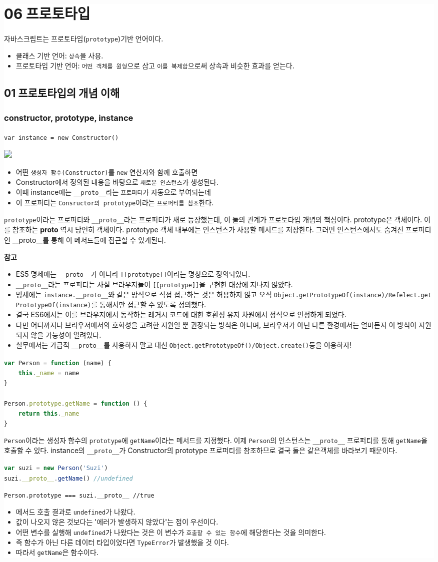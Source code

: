 # 06 프로토타입

자바스크립트는 프로토타입(`prototype`)기반 언어이다.
- 클래스 기반 언어: `상속`을 사용.
- 프로토타입 기반 언어: `어떤 객체를 원형`으로 삼고 `이를 복제함`으로써 상속과 비슷한 효과를 얻는다.

## 01 프로토타입의 개념 이해 
### constructor, prototype, instance

`var instance = new Constructor()`

![](https://images.velog.io/images/annie1004619/post/c1f0a9d1-5c88-4331-9b7e-a1d318a1d132/image.png)

- 어떤 `생성자 함수(Constructor)`를 `new` 연산자와 함께 호출하면
- Constructor에서 정의된 내용을 바탕으로 `새로운 인스턴스`가 생성된다.
- 이때 instance에는 `__proto__`라는 `프로퍼티`가 자동으로 부여되는데
- 이 프로퍼티는 `Consructor의 prototype`이라는 `프로퍼티를 참조`한다. 

`prototype`이라는 프로퍼티와 `__proto__`라는 프로퍼티가 새로 등장했는데, 이 둘의 관계가 프로토타입 개념의 핵심이다. 
prototype은 객체이다. 이를 참조하는 __proto__ 역시 당연히 객체이다.
prototype 객체 내부에는 인스턴스가 사용할 메서드를 저장한다. 
그러면 인스턴스에서도 숨겨진 프로퍼티인 __proto__를 통해 이 메서드들에 접근할 수 있게된다. 

**참고**
- ES5 명세에는 `__proto__`가 아니라 `[[prototype]]`이라는 명칭으로 정의되있다. 
- `__proto__`라는 프로퍼티는 사실 브라우저들이 `[[prototype]]`을 구현한 대상에 지나지 않았다. 
- 명세에는 `instance.__proto__`와 같은 방식으로 직접 접근하는 것은 허용하지 않고 오직 `Object.getPrototypeOf(instance)/Refelect.getPrototypeOf(instance)`를 통해서만 접근할 수 있도록 정의했다.
- 결국 ES6에서는 이를 브라우저에서 동작하는 레거시 코드에 대한 호환성 유지 차원에서 정식으로 인정하게 되었다. 
- 다만 어디까지나 브라우저에서의 호화성을 고려한 지원일 뿐 권장되는 방식은 아니며, 브라우저가 아닌 다른 환경에서는 얼마든지 이 방식이 지원되지 않을 가능성이 열려있다. 
- 실무에서는 가급적 `__proto__`를 사용하지 말고 대신 `Object.getPrototypeOf()/Object.create()`등을 이용하자!

```js
var Person = function (name) {
    this._name = name
}

Person.prototype.getName = function () {
    return this._name
}
```
`Person`이라는 생성자 함수의 `prototype`에 `getName`이라는 메서드를 지정했다.
이제 `Person`의 인스턴스는 `__proto__` 프로퍼티를 통해 `getName`을 호출할 수 있다. 
instance의 `__proto__`가 Constructor의 prototype 프로퍼티를 참조하므로 결국 둘은 같은객체를 바라보기 때문이다. 

```js
var suzi = new Person('Suzi')
suzi.__proto__.getName() //undefined
```
`Person.prototype === suzi.__proto__ //true`

- 메서드 호출 결과로 `undefined`가 나왔다. 
- 값이 나오지 않은 것보다는 '에러가 발생하지 않았다'는 점이 우선이다. 
- 어떤 변수를 실행해 `undefined`가 나왔다는 것은 이 변수가 `호출할 수 있는 함수`에 해당한다는 것을 의미한다. 
- 즉 함수가 아닌 다른 데이터 타입이었다면 `TypeError`가 발생했을 것 이다.
- 따라서 `getName`은 함수이다.
